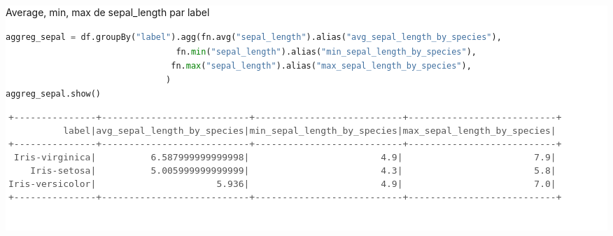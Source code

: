 
<style scoped>
  .ansiout {
    display: block;
    unicode-bidi: embed;
    white-space: pre-wrap;
    word-wrap: break-word;
    word-break: break-all;
    font-family: "Source Code Pro", "Menlo", monospace;;
    font-size: 13px;
    color: #555;
    margin-left: 4px;
    line-height: 19px;
  }
</style>
<div class="ansiout"></div>


Average, min, max de sepal_length par label


```python
aggreg_sepal = df.groupBy("label").agg(fn.avg("sepal_length").alias("avg_sepal_length_by_species"),
                                  fn.min("sepal_length").alias("min_sepal_length_by_species"),
                                 fn.max("sepal_length").alias("max_sepal_length_by_species"),
                                )
aggreg_sepal.show()
```


<style scoped>
  .ansiout {
    display: block;
    unicode-bidi: embed;
    white-space: pre-wrap;
    word-wrap: break-word;
    word-break: break-all;
    font-family: "Source Code Pro", "Menlo", monospace;;
    font-size: 13px;
    color: #555;
    margin-left: 4px;
    line-height: 19px;
  }
</style>
<div class="ansiout">+---------------+---------------------------+---------------------------+---------------------------+
          label|avg_sepal_length_by_species|min_sepal_length_by_species|max_sepal_length_by_species|
+---------------+---------------------------+---------------------------+---------------------------+
 Iris-virginica|          6.587999999999998|                        4.9|                        7.9|
    Iris-setosa|          5.005999999999999|                        4.3|                        5.8|
Iris-versicolor|                      5.936|                        4.9|                        7.0|
+---------------+---------------------------+---------------------------+---------------------------+
